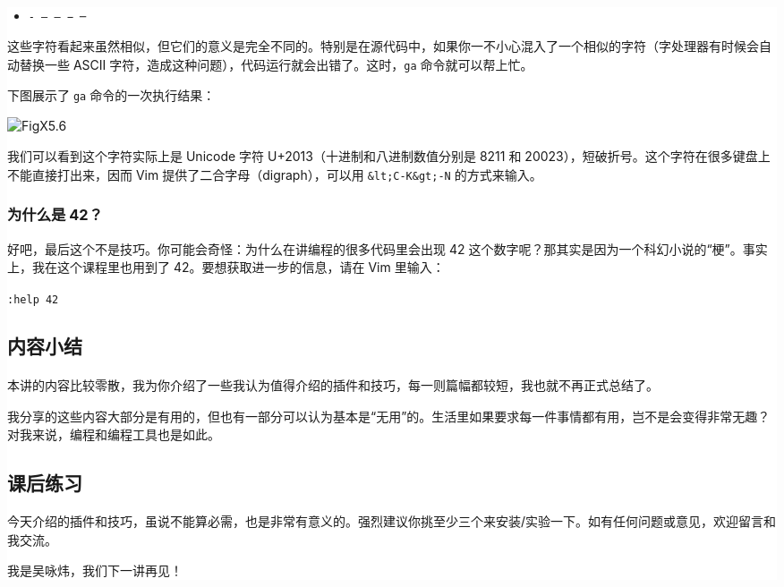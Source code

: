 - `- – — − ─`

这些字符看起来虽然相似，但它们的意义是完全不同的。特别是在源代码中，如果你一不小心混入了一个相似的字符（字处理器有时候会自动替换一些 ASCII 字符，造成这种问题），代码运行就会出错了。这时，`ga` 命令就可以帮上忙。

下图展示了 `ga` 命令的一次执行结果：

<img src="https://static001.geekbang.org/resource/image/a1/74/a193f0d446ff7d5edcebfbc0e7494774.png" alt="FigX5.6" title="执行 ga 命令的结果">

我们可以看到这个字符实际上是 Unicode 字符 U+2013（十进制和八进制数值分别是 8211 和 20023），短破折号。这个字符在很多键盘上不能直接打出来，因而 Vim 提供了二合字母（digraph），可以用 `&lt;C-K&gt;-N` 的方式来输入。

### 为什么是 42？

好吧，最后这个不是技巧。你可能会奇怪：为什么在讲编程的很多代码里会出现 42 这个数字呢？那其实是因为一个科幻小说的“梗”。事实上，我在这个课程里也用到了 42。要想获取进一步的信息，请在 Vim 里输入：

```
:help 42

```

## 内容小结

本讲的内容比较零散，我为你介绍了一些我认为值得介绍的插件和技巧，每一则篇幅都较短，我也就不再正式总结了。

我分享的这些内容大部分是有用的，但也有一部分可以认为基本是“无用”的。生活里如果要求每一件事情都有用，岂不是会变得非常无趣？对我来说，编程和编程工具也是如此。

## 课后练习

今天介绍的插件和技巧，虽说不能算必需，也是非常有意义的。强烈建议你挑至少三个来安装/实验一下。如有任何问题或意见，欢迎留言和我交流。

我是吴咏炜，我们下一讲再见！
